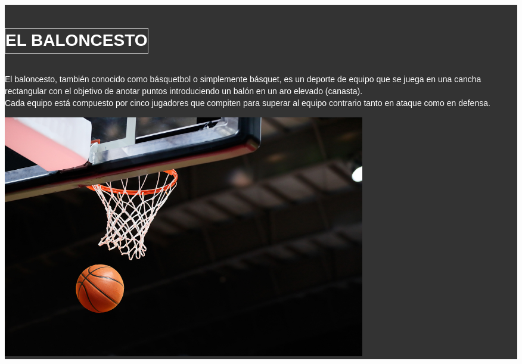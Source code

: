 <!DOCTYPE html>
<html lang="en">
<head>
  <meta charset="UTF-8">
  <meta name="viewport" content="width=device-width, initial-scale=1.0">
  <title>Baloncesto</title>
    <style>
      body {
        color: white;
        background-color: #333;
        font-family: Arial, sans-serif;
  }
      h1 {
      color: #ffffff;
  }
      h2 {
      color: #ffffff;
  }
      h3 {
      color: #ffffff;
  }
      a{
        color: #b3d4fc;
      }
  </style>
</head>

  <body>
    <h1 style="display: inline-block;border:1px solid lightgray;"> EL BALONCESTO</h1>
    <p>El baloncesto, también conocido como básquetbol o simplemente básquet, es un deporte de equipo que se juega en una cancha <br>rectangular con el objetivo de anotar puntos introduciendo un balón en un aro elevado (canasta).
      <br>Cada equipo está compuesto por cinco jugadores que compiten para superar al equipo contrario tanto en ataque como en defensa.</p>
      <img src="tiposDeTirosEnElBaloncesto.jpg" alt="Imagen 1" style="margin-right: 10px; height="400" width="600"/></img>